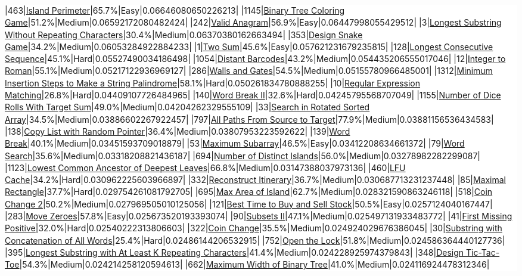 |463|[Island Perimeter]( https://leetcode.com/problems/island-perimeter)|65.7%|Easy|0.06646080650226213|
|1145|[Binary Tree Coloring Game]( https://leetcode.com/problems/binary-tree-coloring-game)|51.2%|Medium|0.06592172080482424|
|242|[Valid Anagram]( https://leetcode.com/problems/valid-anagram)|56.9%|Easy|0.06447998055429512|
|3|[Longest Substring Without Repeating Characters]( https://leetcode.com/problems/longest-substring-without-repeating-characters)|30.4%|Medium|0.06370380162663494|
|353|[Design Snake Game]( https://leetcode.com/problems/design-snake-game)|34.2%|Medium|0.06053284922884233|
|1|[Two Sum]( https://leetcode.com/problems/two-sum)|45.6%|Easy|0.057621231679235815|
|128|[Longest Consecutive Sequence]( https://leetcode.com/problems/longest-consecutive-sequence)|45.1%|Hard|0.05527490034186498|
|1054|[Distant Barcodes]( https://leetcode.com/problems/distant-barcodes)|43.2%|Medium|0.054435206555017046|
|12|[Integer to Roman]( https://leetcode.com/problems/integer-to-roman)|55.1%|Medium|0.05217122936969127|
|286|[Walls and Gates]( https://leetcode.com/problems/walls-and-gates)|54.5%|Medium|0.05155780966485001|
|1312|[Minimum Insertion Steps to Make a String Palindrome]( https://leetcode.com/problems/minimum-insertion-steps-to-make-a-string-palindrome)|58.1%|Hard|0.050261834780888255|
|10|[Regular Expression Matching]( https://leetcode.com/problems/regular-expression-matching)|26.8%|Hard|0.04409107726484965|
|140|[Word Break II]( https://leetcode.com/problems/word-break-ii)|32.6%|Hard|0.04245795568707049|
|1155|[Number of Dice Rolls With Target Sum]( https://leetcode.com/problems/number-of-dice-rolls-with-target-sum)|49.0%|Medium|0.04204262329555109|
|33|[Search in Rotated Sorted Array]( https://leetcode.com/problems/search-in-rotated-sorted-array)|34.5%|Medium|0.03886602267922457|
|797|[All Paths From Source to Target]( https://leetcode.com/problems/all-paths-from-source-to-target)|77.9%|Medium|0.03881156536434583|
|138|[Copy List with Random Pointer]( https://leetcode.com/problems/copy-list-with-random-pointer)|36.4%|Medium|0.03807953223592622|
|139|[Word Break]( https://leetcode.com/problems/word-break)|40.1%|Medium|0.03451593709018879|
|53|[Maximum Subarray]( https://leetcode.com/problems/maximum-subarray)|46.5%|Easy|0.03412208634661372|
|79|[Word Search]( https://leetcode.com/problems/word-search)|35.6%|Medium|0.03318208821436187|
|694|[Number of Distinct Islands]( https://leetcode.com/problems/number-of-distinct-islands)|56.0%|Medium|0.03278982282299087|
|1123|[Lowest Common Ancestor of Deepest Leaves]( https://leetcode.com/problems/lowest-common-ancestor-of-deepest-leaves)|66.8%|Medium|0.03147388037973136|
|460|[LFU Cache]( https://leetcode.com/problems/lfu-cache)|34.2%|Hard|0.030962225603966897|
|332|[Reconstruct Itinerary]( https://leetcode.com/problems/reconstruct-itinerary)|36.7%|Medium|0.030687713231237448|
|85|[Maximal Rectangle]( https://leetcode.com/problems/maximal-rectangle)|37.7%|Hard|0.029754261081792705|
|695|[Max Area of Island]( https://leetcode.com/problems/max-area-of-island)|62.7%|Medium|0.028321590863246118|
|518|[Coin Change 2]( https://leetcode.com/problems/coin-change-2)|50.2%|Medium|0.027969505010125056|
|121|[Best Time to Buy and Sell Stock]( https://leetcode.com/problems/best-time-to-buy-and-sell-stock)|50.5%|Easy|0.0257124040167447|
|283|[Move Zeroes]( https://leetcode.com/problems/move-zeroes)|57.8%|Easy|0.025673520193393074|
|90|[Subsets II]( https://leetcode.com/problems/subsets-ii)|47.1%|Medium|0.025497131933483772|
|41|[First Missing Positive]( https://leetcode.com/problems/first-missing-positive)|32.0%|Hard|0.02540222313806603|
|322|[Coin Change]( https://leetcode.com/problems/coin-change)|35.5%|Medium|0.024924029676386045|
|30|[Substring with Concatenation of All Words]( https://leetcode.com/problems/substring-with-concatenation-of-all-words)|25.4%|Hard|0.02486144206532915|
|752|[Open the Lock]( https://leetcode.com/problems/open-the-lock)|51.8%|Medium|0.024586364440127736|
|395|[Longest Substring with At Least K Repeating Characters]( https://leetcode.com/problems/longest-substring-with-at-least-k-repeating-characters)|41.4%|Medium|0.024228925974379843|
|348|[Design Tic-Tac-Toe]( https://leetcode.com/problems/design-tic-tac-toe)|54.3%|Medium|0.024214258120594613|
|662|[Maximum Width of Binary Tree]( https://leetcode.com/problems/maximum-width-of-binary-tree)|41.0%|Medium|0.024116924478312346|
